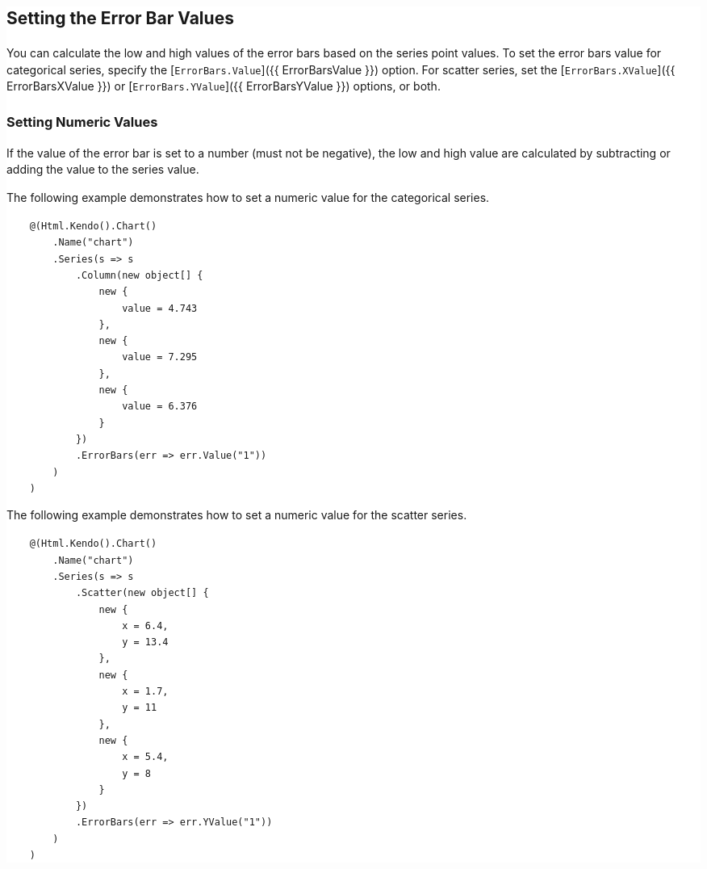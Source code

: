## Setting the Error Bar Values

You can calculate the low and high values of the error bars based on the series point values. To set the error bars value for categorical series, specify the [`ErrorBars.Value`]({{ ErrorBarsValue }}) option. For scatter series, set the [`ErrorBars.XValue`]({{ ErrorBarsXValue }}) or [`ErrorBars.YValue`]({{ ErrorBarsYValue }}) options, or both.

### Setting Numeric Values

If the value of the error bar is set to a number (must not be negative), the low and high value are calculated by subtracting or adding the value to the series value.

The following example demonstrates how to set a numeric value for the categorical series.

```HtmlHelper
    @(Html.Kendo().Chart()
        .Name("chart")
        .Series(s => s
            .Column(new object[] {
                new {
                    value = 4.743
                },
                new {
                    value = 7.295
                },
                new {
                    value = 6.376
                }
            })
            .ErrorBars(err => err.Value("1"))
        )
    )
```

The following example demonstrates how to set a numeric value for the scatter series.

```HtmlHelper
    @(Html.Kendo().Chart()
        .Name("chart")
        .Series(s => s
            .Scatter(new object[] {
                new {
                    x = 6.4,
                    y = 13.4
                },
                new {
                    x = 1.7,
                    y = 11
                },
                new {
                    x = 5.4,
                    y = 8
                }
            })
            .ErrorBars(err => err.YValue("1"))
        )
    )
```
